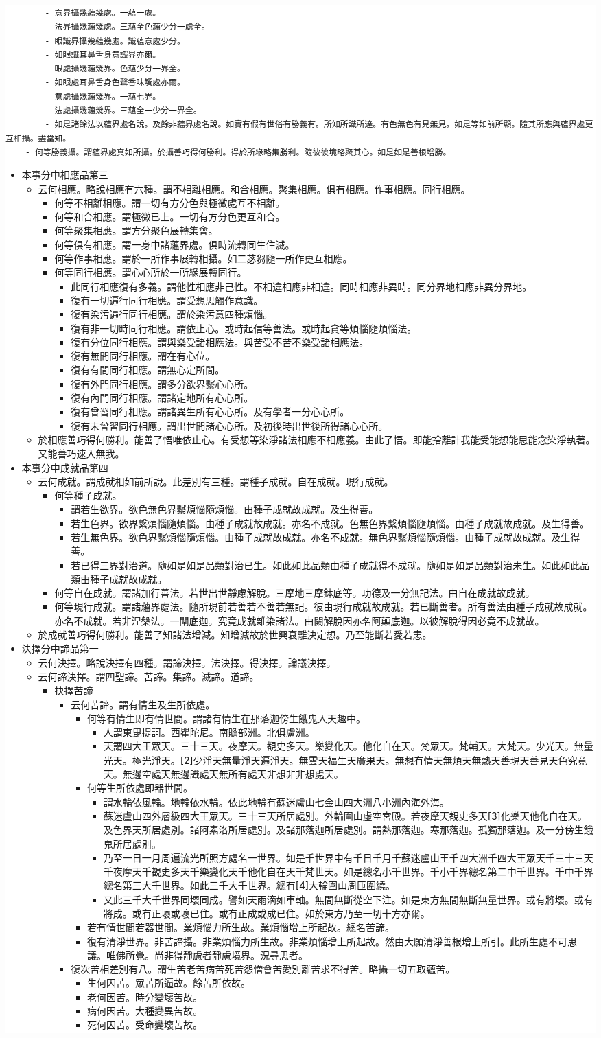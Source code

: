 			- 意界攝幾蘊幾處。一蘊一處。
			- 法界攝幾蘊幾處。三蘊全色蘊少分一處全。
			- 眼識界攝幾蘊幾處。識蘊意處少分。
			- 如眼識耳鼻舌身意識界亦爾。
			- 眼處攝幾蘊幾界。色蘊少分一界全。
			- 如眼處耳鼻舌身色聲香味觸處亦爾。
			- 意處攝幾蘊幾界。一蘊七界。
			- 法處攝幾蘊幾界。三蘊全一少分一界全。
			- 如是諸餘法以蘊界處名說。及餘非蘊界處名說。如實有假有世俗有勝義有。所知所識所達。有色無色有見無見。如是等如前所顯。隨其所應與蘊界處更互相攝。盡當知。
		- 何等勝義攝。謂蘊界處真如所攝。於攝善巧得何勝利。得於所緣略集勝利。隨彼彼境略聚其心。如是如是善根增勝。
- 本事分中相應品第三
	- 云何相應。略說相應有六種。謂不相離相應。和合相應。聚集相應。俱有相應。作事相應。同行相應。
		- 何等不相離相應。謂一切有方分色與極微處互不相離。
		- 何等和合相應。謂極微已上。一切有方分色更互和合。
		- 何等聚集相應。謂方分聚色展轉集會。
		- 何等俱有相應。謂一身中諸蘊界處。俱時流轉同生住滅。
		- 何等作事相應。謂於一所作事展轉相攝。如二苾芻隨一所作更互相應。
		- 何等同行相應。謂心心所於一所緣展轉同行。
			- 此同行相應復有多義。謂他性相應非己性。不相違相應非相違。同時相應非異時。同分界地相應非異分界地。
			- 復有一切遍行同行相應。謂受想思觸作意識。
			- 復有染污遍行同行相應。謂於染污意四種煩惱。
			- 復有非一切時同行相應。謂依止心。或時起信等善法。或時起貪等煩惱隨煩惱法。
			- 復有分位同行相應。謂與樂受諸相應法。與苦受不苦不樂受諸相應法。
			- 復有無間同行相應。謂在有心位。
			- 復有有間同行相應。謂無心定所間。
			- 復有外門同行相應。謂多分欲界繫心心所。
			- 復有內門同行相應。謂諸定地所有心心所。
			- 復有曾習同行相應。謂諸異生所有心心所。及有學者一分心心所。
			- 復有未曾習同行相應。謂出世間諸心心所。及初後時出世後所得諸心心所。
	- 於相應善巧得何勝利。能善了悟唯依止心。有受想等染淨諸法相應不相應義。由此了悟。即能捨離計我能受能想能思能念染淨執著。又能善巧速入無我。
- 本事分中成就品第四
	- 云何成就。謂成就相如前所說。此差別有三種。謂種子成就。自在成就。現行成就。
		- 何等種子成就。
			- 謂若生欲界。欲色無色界繫煩惱隨煩惱。由種子成就故成就。及生得善。
			- 若生色界。欲界繫煩惱隨煩惱。由種子成就故成就。亦名不成就。色無色界繫煩惱隨煩惱。由種子成就故成就。及生得善。
			- 若生無色界。欲色界繫煩惱隨煩惱。由種子成就故成就。亦名不成就。無色界繫煩惱隨煩惱。由種子成就故成就。及生得善。
			- 若已得三界對治道。隨如是如是品類對治已生。如此如此品類由種子成就得不成就。隨如是如是品類對治未生。如此如此品類由種子成就故成就。
		- 何等自在成就。謂諸加行善法。若世出世靜慮解脫。三摩地三摩鉢底等。功德及一分無記法。由自在成就故成就。
		- 何等現行成就。謂諸蘊界處法。隨所現前若善若不善若無記。彼由現行成就故成就。若已斷善者。所有善法由種子成就故成就。亦名不成就。若非涅槃法。一闡底迦。究竟成就雜染諸法。由闕解脫因亦名阿顛底迦。以彼解脫得因必竟不成就故。
	- 於成就善巧得何勝利。能善了知諸法增減。知增減故於世興衰離決定想。乃至能斷若愛若恚。
- 決擇分中諦品第一
	- 云何決擇。略說決擇有四種。謂諦決擇。法決擇。得決擇。論議決擇。
	- 云何諦決擇。謂四聖諦。苦諦。集諦。滅諦。道諦。
		- 抉擇苦諦
			- 云何苦諦。謂有情生及生所依處。
				- 何等有情生即有情世間。謂諸有情生在那落迦傍生餓鬼人天趣中。
					- 人謂東毘提訶。西瞿陀尼。南贍部洲。北俱盧洲。
					- 天謂四大王眾天。三十三天。夜摩天。覩史多天。樂變化天。他化自在天。梵眾天。梵輔天。大梵天。少光天。無量光天。極光淨天。[2]少淨天無量淨天遍淨天。無雲天福生天廣果天。無想有情天無煩天無熱天善現天善見天色究竟天。無邊空處天無邊識處天無所有處天非想非非想處天。
				- 何等生所依處即器世間。
					- 謂水輪依風輪。地輪依水輪。依此地輪有蘇迷盧山七金山四大洲八小洲內海外海。
					- 蘇迷盧山四外層級四大王眾天。三十三天所居處別。外輪圍山虛空宮殿。若夜摩天覩史多天[3]化樂天他化自在天。及色界天所居處別。諸阿素洛所居處別。及諸那落迦所居處別。謂熱那落迦。寒那落迦。孤獨那落迦。及一分傍生餓鬼所居處別。
					- 乃至一日一月周遍流光所照方處名一世界。如是千世界中有千日千月千蘇迷盧山王千四大洲千四大王眾天千三十三天千夜摩天千覩史多天千樂變化天千他化自在天千梵世天。如是總名小千世界。千小千界總名第二中千世界。千中千界總名第三大千世界。如此三千大千世界。總有[4]大輪圍山周匝圍繞。
					- 又此三千大千世界同壞同成。譬如天雨滴如車軸。無間無斷從空下注。如是東方無間無斷無量世界。或有將壞。或有將成。或有正壞或壞已住。或有正成或成已住。如於東方乃至一切十方亦爾。
				- 若有情世間若器世間。業煩惱力所生故。業煩惱增上所起故。總名苦諦。
				- 復有清淨世界。非苦諦攝。非業煩惱力所生故。非業煩惱增上所起故。然由大願清淨善根增上所引。此所生處不可思議。唯佛所覺。尚非得靜慮者靜慮境界。況尋思者。
			- 復次苦相差別有八。謂生苦老苦病苦死苦怨憎會苦愛別離苦求不得苦。略攝一切五取蘊苦。
				- 生何因苦。眾苦所逼故。餘苦所依故。
				- 老何因苦。時分變壞苦故。
				- 病何因苦。大種變異苦故。
				- 死何因苦。受命變壞苦故。